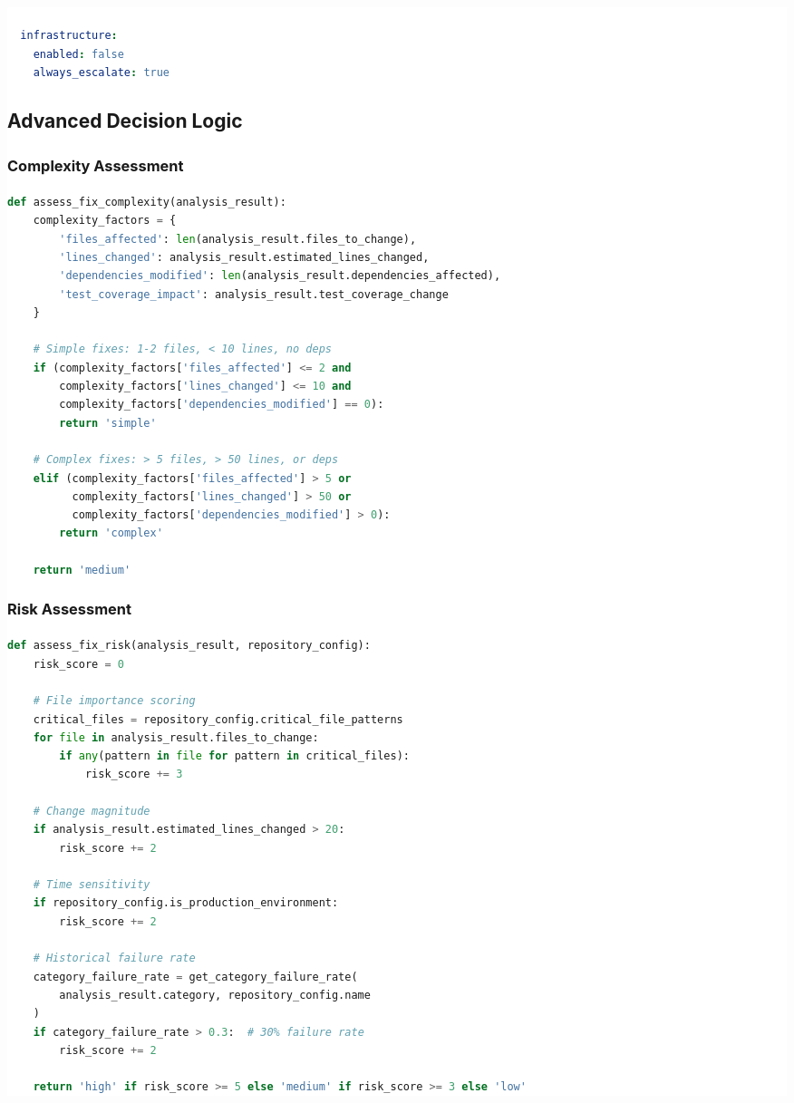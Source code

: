 ```yaml
    
  infrastructure:
    enabled: false
    always_escalate: true
```

## Advanced Decision Logic

### Complexity Assessment
```python
def assess_fix_complexity(analysis_result):
    complexity_factors = {
        'files_affected': len(analysis_result.files_to_change),
        'lines_changed': analysis_result.estimated_lines_changed,
        'dependencies_modified': len(analysis_result.dependencies_affected),
        'test_coverage_impact': analysis_result.test_coverage_change
    }
    
    # Simple fixes: 1-2 files, < 10 lines, no deps
    if (complexity_factors['files_affected'] <= 2 and 
        complexity_factors['lines_changed'] <= 10 and
        complexity_factors['dependencies_modified'] == 0):
        return 'simple'
    
    # Complex fixes: > 5 files, > 50 lines, or deps
    elif (complexity_factors['files_affected'] > 5 or
          complexity_factors['lines_changed'] > 50 or
          complexity_factors['dependencies_modified'] > 0):
        return 'complex'
    
    return 'medium'
```

### Risk Assessment
```python
def assess_fix_risk(analysis_result, repository_config):
    risk_score = 0
    
    # File importance scoring
    critical_files = repository_config.critical_file_patterns
    for file in analysis_result.files_to_change:
        if any(pattern in file for pattern in critical_files):
            risk_score += 3
    
    # Change magnitude
    if analysis_result.estimated_lines_changed > 20:
        risk_score += 2
    
    # Time sensitivity
    if repository_config.is_production_environment:
        risk_score += 2
    
    # Historical failure rate
    category_failure_rate = get_category_failure_rate(
        analysis_result.category, repository_config.name
    )
    if category_failure_rate > 0.3:  # 30% failure rate
        risk_score += 2
    
    return 'high' if risk_score >= 5 else 'medium' if risk_score >= 3 else 'low'
```
